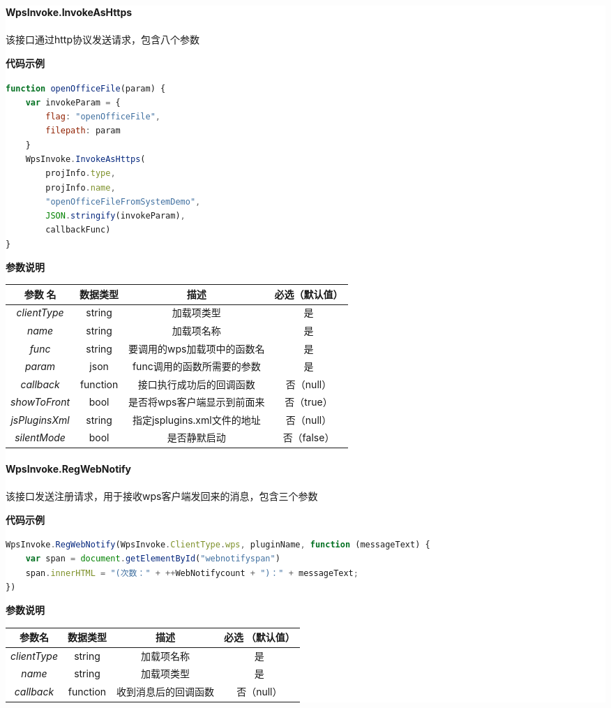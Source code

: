 #### WpsInvoke.InvokeAsHttps

该接口通过http协议发送请求，包含八个参数

**代码示例**

``` JavaScript
function openOfficeFile(param) {
    var invokeParam = {
        flag: "openOfficeFile",
        filepath: param
    }
    WpsInvoke.InvokeAsHttps(
        projInfo.type,
        projInfo.name,
        "openOfficeFileFromSystemDemo",
        JSON.stringify(invokeParam),
        callbackFunc)
}
```

**参数说明**

|    参数 名    | 数据类型  |            描述             | 必选（默认值） |
|:-------------:|:---------:|:---------------------------:|:--------------:|
|  *clientType*  |  string   |         加载项类型          |       是       |
|     *name*     |  string   |         加载项名称          |       是       |
|     *func*     |  string  | 要调用的wps加载项中的函数名 |       是       |
|    *param*     |   json   | func调用的函数所需要的参数  |       是       |
|   *callback*   | function |  接口执行成功后的回调函数   |   否（null）   |
| *showToFront*  |   bool   | 是否将wps客户端显示到前面来 |   否（true）   |
| *jsPluginsXml* |  string  | 指定jsplugins.xml文件的地址 |   否（null）   |
|  *silentMode*  |   bool   |        是否静默启动         |  否（false）   |

#### WpsInvoke.RegWebNotify

该接口发送注册请求，用于接收wps客户端发回来的消息，包含三个参数

**代码示例**

``` JavaScript
WpsInvoke.RegWebNotify(WpsInvoke.ClientType.wps, pluginName, function (messageText) {
    var span = document.getElementById("webnotifyspan")
    span.innerHTML = "(次数：" + ++WebNotifycount + ")：" + messageText;
})
```

**参数说明**

|   参数名    | 数据类型 |         描述         | 必选 （默认值） |
|:-----------:|:--------:|:--------------------:|:---------------:|
| *clientType* |  string  |      加载项名称      |       是        |
|    *name*    |  string  |      加载项类型      |       是        |
|  *callback*  | function | 收到消息后的回调函数 |   否（null）    |
